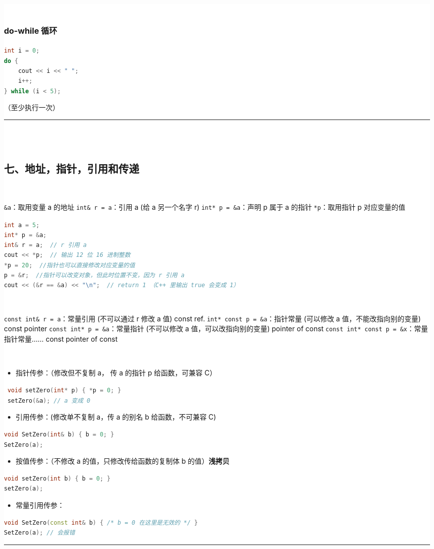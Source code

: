 <br>

### do-while 循环

```cpp
int i = 0;
do {
    cout << i << " ";
    i++;
} while (i < 5);
```
（至少执行一次）

---

<br>

<br>

## 七、地址，指针，引用和传递

<br>

`&a`：取用变量 a 的地址
`int& r = a`：引用 a (给 a 另一个名字 r)
`int* p = &a`：声明 p 属于 a 的指针
`*p`：取用指针 p 对应变量的值

```cpp
int a = 5;
int* p = &a;
int& r = a;  // r 引用 a
cout << *p;  // 输出 12 位 16 进制整数
*p = 20;  //指针也可以直接修改对应变量的值
p = &r;  //指针可以改变对象，但此时位置不变，因为 r 引用 a
cout << (&r == &a) << "\n";  // return 1 （C++ 里输出 true 会变成 1）
```

<br>

`const int& r = a`：常量引用 (不可以通过 r 修改 a 值) const ref.
`int* const p = &a`：指针常量 (可以修改 a 值，不能改指向别的变量) const pointer
`const int* p = &a`：常量指针 (不可以修改 a 值，可以改指向别的变量) pointer of const
`const int* const p = &x`：常量指针常量……  const pointer of const

<br>

- 指针传参：（修改但不复制 a， 传 a 的指针 p 给函数，可兼容 C）
```cpp
 void setZero(int* p) { *p = 0; }
 setZero(&a); // a 变成 0
```
- 引用传参：(修改单不复制 a，传 a 的别名 b 给函数，不可兼容 C)
```cpp
void SetZero(int& b) { b = 0; } 
SetZero(a);
```
- 按值传参：（不修改 a 的值，只修改传给函数的复制体 b 的值）**浅拷贝**
```cpp
void setZero(int b) { b = 0; }
setZero(a);
```
- 常量引用传参：
```cpp
void SetZero(const int& b) { /* b = 0 在这里是无效的 */ } 
SetZero(a); // 会报错
```
---

